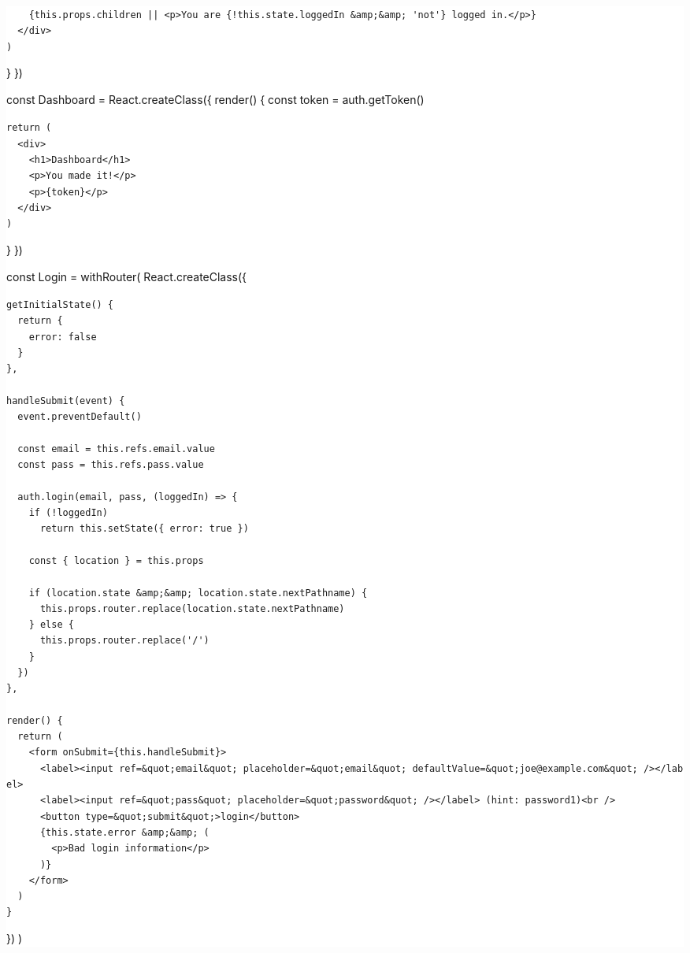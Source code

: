         {this.props.children || <p>You are {!this.state.loggedIn &amp;&amp; 'not'} logged in.</p>}
      </div>
    )
  }
})

const Dashboard = React.createClass({
  render() {
    const token = auth.getToken()

    return (
      <div>
        <h1>Dashboard</h1>
        <p>You made it!</p>
        <p>{token}</p>
      </div>
    )
  }
})

const Login = withRouter(
  React.createClass({

    getInitialState() {
      return {
        error: false
      }
    },

    handleSubmit(event) {
      event.preventDefault()

      const email = this.refs.email.value
      const pass = this.refs.pass.value

      auth.login(email, pass, (loggedIn) => {
        if (!loggedIn)
          return this.setState({ error: true })

        const { location } = this.props

        if (location.state &amp;&amp; location.state.nextPathname) {
          this.props.router.replace(location.state.nextPathname)
        } else {
          this.props.router.replace('/')
        }
      })
    },

    render() {
      return (
        <form onSubmit={this.handleSubmit}>
          <label><input ref=&quot;email&quot; placeholder=&quot;email&quot; defaultValue=&quot;joe@example.com&quot; /></label>
          <label><input ref=&quot;pass&quot; placeholder=&quot;password&quot; /></label> (hint: password1)<br />
          <button type=&quot;submit&quot;>login</button>
          {this.state.error &amp;&amp; (
            <p>Bad login information</p>
          )}
        </form>
      )
    }
  })
)
